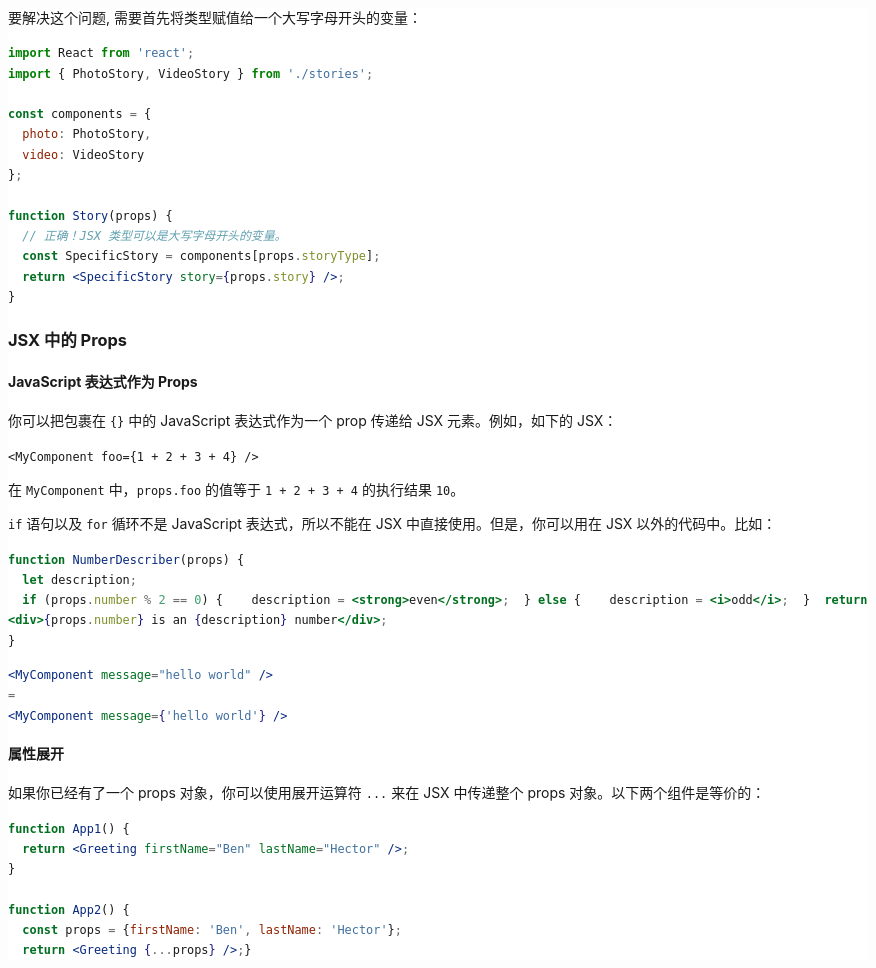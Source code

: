要解决这个问题, 需要首先将类型赋值给一个大写字母开头的变量：

```jsx
import React from 'react';
import { PhotoStory, VideoStory } from './stories';

const components = {
  photo: PhotoStory,
  video: VideoStory
};

function Story(props) {
  // 正确！JSX 类型可以是大写字母开头的变量。  
  const SpecificStory = components[props.storyType];  
  return <SpecificStory story={props.story} />;
}
```

### JSX 中的 Props

#### JavaScript 表达式作为 Props

你可以把包裹在 `{}` 中的 JavaScript 表达式作为一个 prop 传递给 JSX 元素。例如，如下的 JSX：

```
<MyComponent foo={1 + 2 + 3 + 4} />
```

在 `MyComponent` 中，`props.foo` 的值等于 `1 + 2 + 3 + 4` 的执行结果 `10`。

`if` 语句以及 `for` 循环不是 JavaScript 表达式，所以不能在 JSX 中直接使用。但是，你可以用在 JSX 以外的代码中。比如：

```jsx
function NumberDescriber(props) {
  let description;
  if (props.number % 2 == 0) {    description = <strong>even</strong>;  } else {    description = <i>odd</i>;  }  return <div>{props.number} is an {description} number</div>;
}
```

```jsx
<MyComponent message="hello world" />
=
<MyComponent message={'hello world'} />
```

#### 属性展开

如果你已经有了一个 props 对象，你可以使用展开运算符 `...` 来在 JSX 中传递整个 props 对象。以下两个组件是等价的：

```jsx
function App1() {
  return <Greeting firstName="Ben" lastName="Hector" />;
}

function App2() {
  const props = {firstName: 'Ben', lastName: 'Hector'};
  return <Greeting {...props} />;}
```
